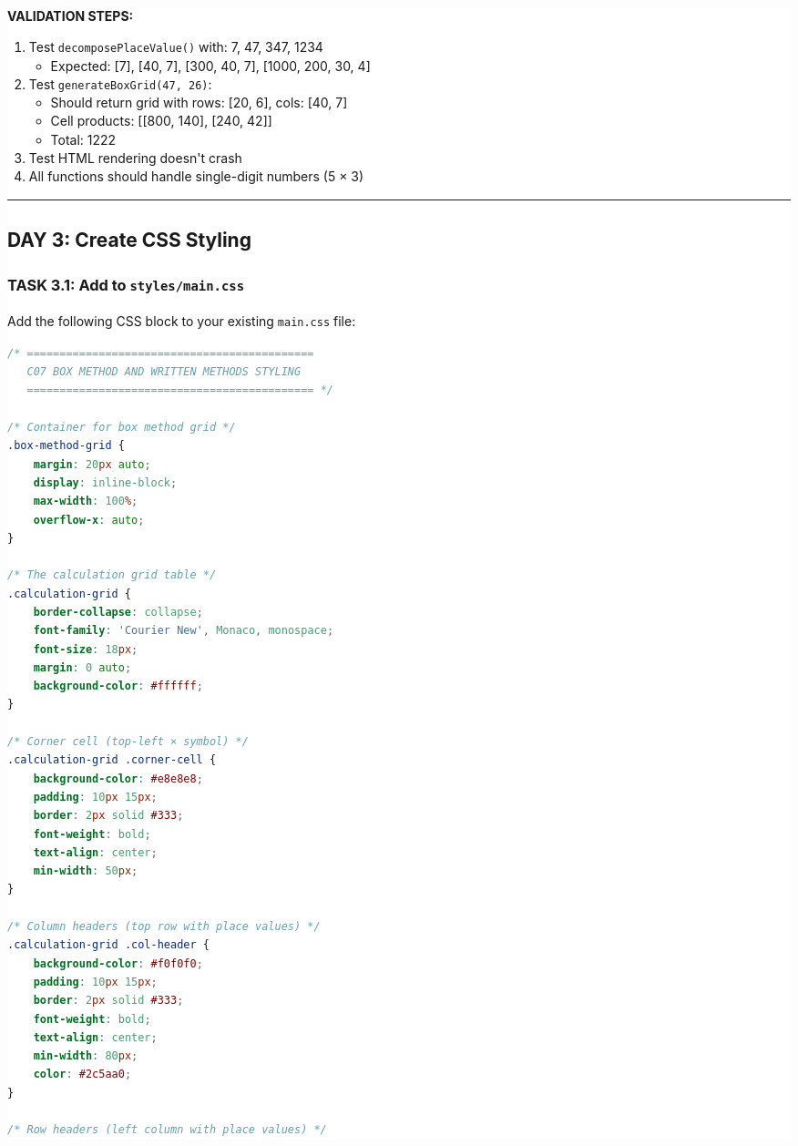 ```javascript
```

**VALIDATION STEPS:**
1. Test `decomposePlaceValue()` with: 7, 47, 347, 1234
   - Expected: [7], [40, 7], [300, 40, 7], [1000, 200, 30, 4]
2. Test `generateBoxGrid(47, 26)`:
   - Should return grid with rows: [20, 6], cols: [40, 7]
   - Cell products: [[800, 140], [240, 42]]
   - Total: 1222
3. Test HTML rendering doesn't crash
4. All functions should handle single-digit numbers (5 × 3)

---

## DAY 3: Create CSS Styling

### TASK 3.1: Add to `styles/main.css`

Add the following CSS block to your existing `main.css` file:

```css
/* ============================================
   C07 BOX METHOD AND WRITTEN METHODS STYLING
   ============================================ */

/* Container for box method grid */
.box-method-grid {
    margin: 20px auto;
    display: inline-block;
    max-width: 100%;
    overflow-x: auto;
}

/* The calculation grid table */
.calculation-grid {
    border-collapse: collapse;
    font-family: 'Courier New', Monaco, monospace;
    font-size: 18px;
    margin: 0 auto;
    background-color: #ffffff;
}

/* Corner cell (top-left × symbol) */
.calculation-grid .corner-cell {
    background-color: #e8e8e8;
    padding: 10px 15px;
    border: 2px solid #333;
    font-weight: bold;
    text-align: center;
    min-width: 50px;
}

/* Column headers (top row with place values) */
.calculation-grid .col-header {
    background-color: #f0f0f0;
    padding: 10px 15px;
    border: 2px solid #333;
    font-weight: bold;
    text-align: center;
    min-width: 80px;
    color: #2c5aa0;
}

/* Row headers (left column with place values) */
```